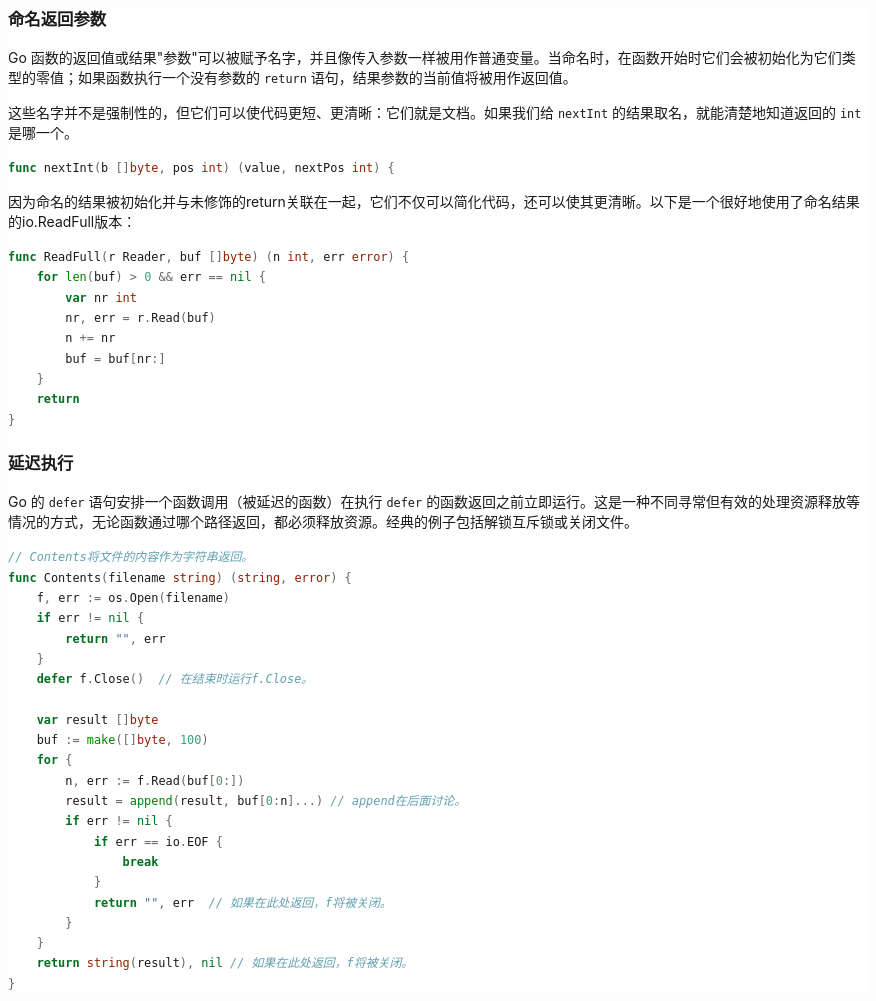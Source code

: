 ### 命名返回参数

Go 函数的返回值或结果"参数"可以被赋予名字，并且像传入参数一样被用作普通变量。当命名时，在函数开始时它们会被初始化为它们类型的零值；如果函数执行一个没有参数的 `return` 语句，结果参数的当前值将被用作返回值。

这些名字并不是强制性的，但它们可以使代码更短、更清晰：它们就是文档。如果我们给 `nextInt` 的结果取名，就能清楚地知道返回的 `int` 是哪一个。

```go
func nextInt(b []byte, pos int) (value, nextPos int) {
```

因为命名的结果被初始化并与未修饰的return关联在一起，它们不仅可以简化代码，还可以使其更清晰。以下是一个很好地使用了命名结果的io.ReadFull版本：

```go
func ReadFull(r Reader, buf []byte) (n int, err error) {
    for len(buf) > 0 && err == nil {
        var nr int
        nr, err = r.Read(buf)
        n += nr
        buf = buf[nr:]
    }
    return
}
```

### 延迟执行

Go 的 `defer` 语句安排一个函数调用（被延迟的函数）在执行 `defer` 的函数返回之前立即运行。这是一种不同寻常但有效的处理资源释放等情况的方式，无论函数通过哪个路径返回，都必须释放资源。经典的例子包括解锁互斥锁或关闭文件。

```go
// Contents将文件的内容作为字符串返回。
func Contents(filename string) (string, error) {
    f, err := os.Open(filename)
    if err != nil {
        return "", err
    }
    defer f.Close()  // 在结束时运行f.Close。

    var result []byte
    buf := make([]byte, 100)
    for {
        n, err := f.Read(buf[0:])
        result = append(result, buf[0:n]...) // append在后面讨论。
        if err != nil {
            if err == io.EOF {
                break
            }
            return "", err  // 如果在此处返回，f将被关闭。
        }
    }
    return string(result), nil // 如果在此处返回，f将被关闭。
}
```
